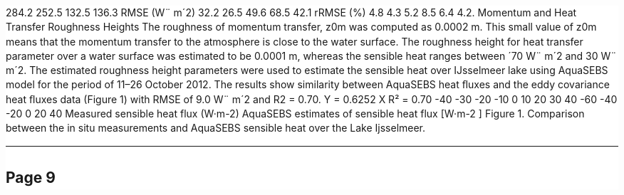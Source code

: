 284.2
252.5
132.5
136.3
RMSE
(W¨ m´2)
32.2
26.5
49.6
68.5
42.1
rRMSE
(%)
4.8
4.3
5.2
8.5
6.4
4.2. Momentum and Heat Transfer Roughness Heights
The roughness of momentum transfer, z0m was computed as 0.0002 m. This small value of z0m
means that the momentum transfer to the atmosphere is close to the water surface. The roughness
height for heat transfer parameter over a water surface was estimated to be 0.0001 m, whereas the
sensible heat ranges between ´70 W¨ m´2 and 30 W¨ m´2.
The estimated roughness height parameters were used to estimate the sensible heat over IJsselmeer
lake using AquaSEBS model for the period of 11–26 October 2012. The results show similarity between
AquaSEBS heat ﬂuxes and the eddy covariance heat ﬂuxes data (Figure 1) with RMSE of 9.0 W¨ m´2
and R2 = 0.70.
Y = 0.6252 X
R² = 0.70
-40
-30
-20
-10
0
10
20
30
40
-60
-40
-20
0
20
40
Measured sensible heat flux (W·m-2)
AquaSEBS estimates of sensible heat flux [W·m-2 ]
Figure 1. Comparison between the in situ measurements and AquaSEBS sensible heat over the
Lake Ijsselmeer.

---

## Page 9
